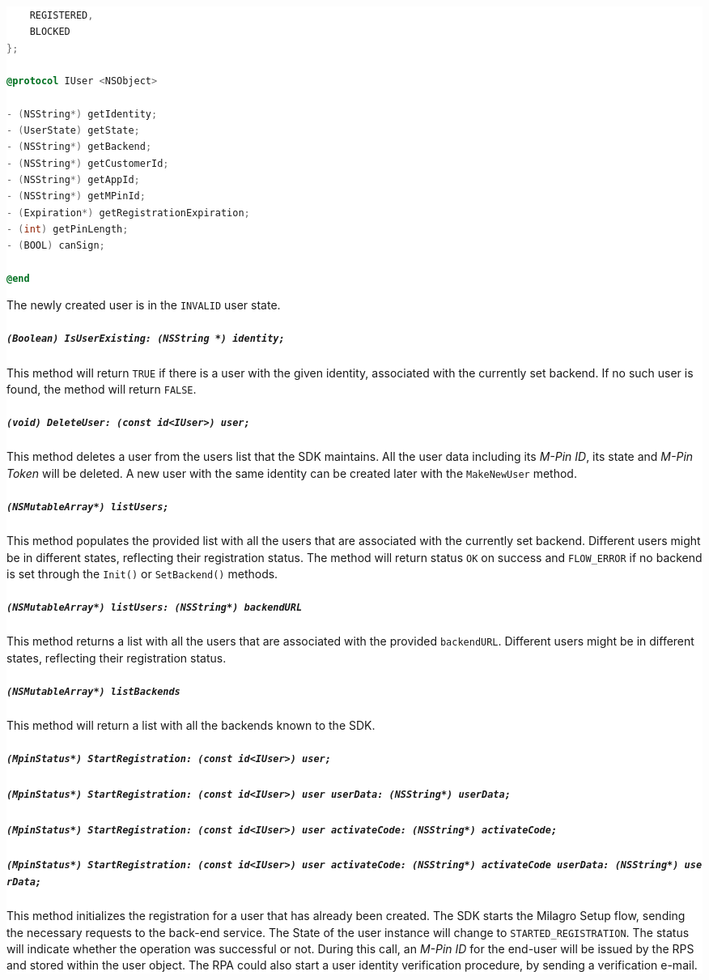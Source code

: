 ```objective-c
    REGISTERED,
    BLOCKED
};

@protocol IUser <NSObject>

- (NSString*) getIdentity;
- (UserState) getState;
- (NSString*) getBackend;
- (NSString*) getCustomerId;
- (NSString*) getAppId;
- (NSString*) getMPinId;
- (Expiration*) getRegistrationExpiration;
- (int) getPinLength;
- (BOOL) canSign;

@end
```

The newly created user is in the `INVALID` user state.

##### `(Boolean) IsUserExisting: (NSString *) identity;`
This method will return `TRUE` if there is a user with the given identity, associated with the currently set backend.
If no such user is found, the method will return `FALSE`.

##### `(void) DeleteUser: (const id<IUser>) user;`
This method deletes a user from the users list that the SDK maintains.
All the user data including its _M-Pin ID_, its state and _M-Pin Token_ will be deleted.
A new user with the same identity can be created later with the `MakeNewUser` method.

##### `(NSMutableArray*) listUsers;`
This method populates the provided list with all the users that are associated with the currently set backend.
Different users might be in different states, reflecting their registration status.
The method will return status `OK` on success and `FLOW_ERROR` if no backend is set through the `Init()` or `SetBackend()` methods.

##### `(NSMutableArray*) listUsers: (NSString*) backendURL`
This method returns a list with all the users that are associated with the provided `backendURL`.
Different users might be in different states, reflecting their registration status.

##### `(NSMutableArray*) listBackends`
This method will return a list with all the backends known to the SDK.

##### `(MpinStatus*) StartRegistration: (const id<IUser>) user;`
##### `(MpinStatus*) StartRegistration: (const id<IUser>) user userData: (NSString*) userData;`
##### `(MpinStatus*) StartRegistration: (const id<IUser>) user activateCode: (NSString*) activateCode;`
##### `(MpinStatus*) StartRegistration: (const id<IUser>) user activateCode: (NSString*) activateCode userData: (NSString*) userData;`
This method initializes the registration for a user that has already been created. The SDK starts the Milagro Setup flow, sending the necessary requests to the back-end service.
The State of the user instance will change to `STARTED_REGISTRATION`. The status will indicate whether the operation was successful or not.
During this call, an _M-Pin ID_ for the end-user will be issued by the RPS and stored within the user object.
The RPA could also start a user identity verification procedure, by sending a verification e-mail.
